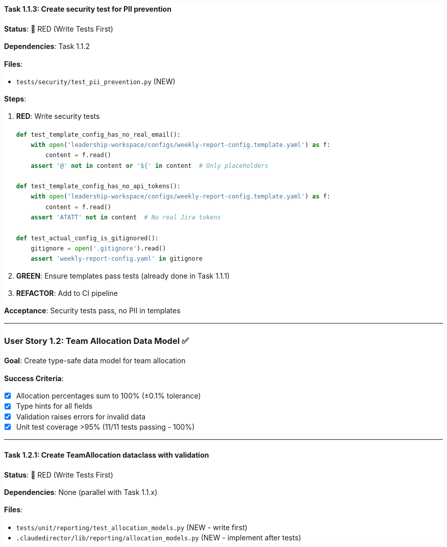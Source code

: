 #### **Task 1.1.3: Create security test for PII prevention**

**Status**: 🔴 RED (Write Tests First)

**Dependencies**: Task 1.1.2

**Files**:
- `tests/security/test_pii_prevention.py` (NEW)

**Steps**:
1. **RED**: Write security tests
   ```python
   def test_template_config_has_no_real_email():
       with open('leadership-workspace/configs/weekly-report-config.template.yaml') as f:
           content = f.read()
       assert '@' not in content or '${' in content  # Only placeholders

   def test_template_config_has_no_api_tokens():
       with open('leadership-workspace/configs/weekly-report-config.template.yaml') as f:
           content = f.read()
       assert 'ATATT' not in content  # No real Jira tokens

   def test_actual_config_is_gitignored():
       gitignore = open('.gitignore').read()
       assert 'weekly-report-config.yaml' in gitignore
   ```

2. **GREEN**: Ensure templates pass tests (already done in Task 1.1.1)

3. **REFACTOR**: Add to CI pipeline

**Acceptance**: Security tests pass, no PII in templates

---

### **User Story 1.2: Team Allocation Data Model** ✅

**Goal**: Create type-safe data model for team allocation

**Success Criteria**:
- [x] Allocation percentages sum to 100% (±0.1% tolerance)
- [x] Type hints for all fields
- [x] Validation raises errors for invalid data
- [x] Unit test coverage >95% (11/11 tests passing - 100%)

---

#### **Task 1.2.1: Create TeamAllocation dataclass with validation**

**Status**: 🔴 RED (Write Tests First)

**Dependencies**: None (parallel with Task 1.1.x)

**Files**:
- `tests/unit/reporting/test_allocation_models.py` (NEW - write first)
- `.claudedirector/lib/reporting/allocation_models.py` (NEW - implement after tests)
